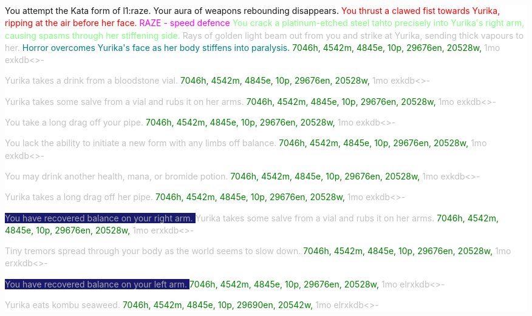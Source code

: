 You attempt the Kata form of l1:raze.
Your aura of weapons rebounding disappears.
</font><font color="#FF0000">You thrust a clawed fist towards Yurika, ripping at the air before her face.
</font><font color="#FF00FF">RAZE - speed defence
</font><font color="#80FF80">You crack a platinum-etched steel tahto precisely into Yurika's right arm, causing spasms through her stiffening side.
</font><font color="#C0C0C0">Rays of golden light beam out from you and strike at Yurika, sending thick vapours to her.
</font><font color="#008080">Horror overcomes Yurika's face as her body stiffens into paralysis.
</font><font color="#008000">7046h, 4542m, 4845e, 10p, 29676en, 20528w,</font><font color="#C0C0C0"> 1mo exkdb&lt;&gt;-

Yurika takes a drink from a bloodstone vial.
</font><font color="#008000">7046h, 4542m, 4845e, 10p, 29676en, 20528w,</font><font color="#C0C0C0"> 1mo exkdb&lt;&gt;-

Yurika takes some salve from a vial and rubs it on her arms.
</font><font color="#008000">7046h, 4542m, 4845e, 10p, 29676en, 20528w,</font><font color="#C0C0C0"> 1mo exkdb&lt;&gt;-

You take a long drag off your pipe.
</font><font color="#008000">7046h, 4542m, 4845e, 10p, 29676en, 20528w,</font><font color="#C0C0C0"> 1mo exkdb&lt;&gt;-

You lack the ability to initiate a new form with any limbs off balance.
</font><font color="#008000">7046h, 4542m, 4845e, 10p, 29676en, 20528w,</font><font color="#C0C0C0"> 1mo exkdb&lt;&gt;-

You may drink another health, mana, or bromide potion.
</font><font color="#008000">7046h, 4542m, 4845e, 10p, 29676en, 20528w,</font><font color="#C0C0C0"> 1mo exkdb&lt;&gt;-

Yurika takes a long drag off her pipe.
</font><font color="#008000">7046h, 4542m, 4845e, 10p, 29676en, 20528w,</font><font color="#C0C0C0"> 1mo exkdb&lt;&gt;-

</font><font color="#A9A9A9"><span style="color: #A9A9A9; background: #191970">You have recovered balance on your right arm.
</span></font><font color="#C0C0C0">Yurika takes some salve from a vial and rubs it on her arms.
</font><font color="#008000">7046h, 4542m, 4845e, 10p, 29676en, 20528w,</font><font color="#C0C0C0"> 1mo erxkdb&lt;&gt;-

Tiny tremors spread through your body as the world seems to slow down.
</font><font color="#008000">7046h, 4542m, 4845e, 10p, 29676en, 20528w,</font><font color="#C0C0C0"> 1mo erxkdb&lt;&gt;-

</font><font color="#A9A9A9"><span style="color: #A9A9A9; background: #191970">You have recovered balance on your left arm.
</span></font><font color="#008000">7046h, 4542m, 4845e, 10p, 29676en, 20528w,</font><font color="#C0C0C0"> 1mo elrxkdb&lt;&gt;-

Yurika eats kombu seaweed.
</font><font color="#008000">7046h, 4542m, 4845e, 10p, 29690en, 20542w,</font><font color="#C0C0C0"> 1mo elrxkdb&lt;&gt;-

